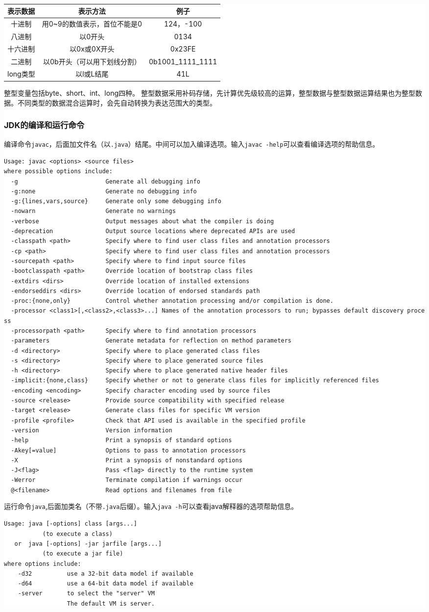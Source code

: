 | 表示数据 |          表示方法          |       例子       |
| :-----: | :-----------------------: | :--------------: |
|  十进制  | 用0~9的数值表示，首位不能是0 |     124，-100     |
|  八进制  |          以0开头           |       0134       |
| 十六进制 |        以0x或0X开头        |      0x23FE      |
|  二进制  | 以0b开头（可以用下划线分割）  | 0b1001_1111_1111 |
| long类型 |         以l或L结尾         |       41L        |
整型变量包括byte、short、int、long四种。
整型数据采用补码存储，先计算优先级较高的运算，整型数据与整型数据运算结果也为整型数据。不同类型的数据混合运算时，会先自动转换为表达范围大的类型。
### JDK的编译和运行命令
编译命令`javac`，后面加文件名（以`.java`）结尾。中间可以加入编译选项。输入`javac -help`可以查看编译选项的帮助信息。
```
Usage: javac <options> <source files>
where possible options include:
  -g                         Generate all debugging info
  -g:none                    Generate no debugging info
  -g:{lines,vars,source}     Generate only some debugging info
  -nowarn                    Generate no warnings
  -verbose                   Output messages about what the compiler is doing
  -deprecation               Output source locations where deprecated APIs are used
  -classpath <path>          Specify where to find user class files and annotation processors
  -cp <path>                 Specify where to find user class files and annotation processors
  -sourcepath <path>         Specify where to find input source files
  -bootclasspath <path>      Override location of bootstrap class files
  -extdirs <dirs>            Override location of installed extensions
  -endorseddirs <dirs>       Override location of endorsed standards path
  -proc:{none,only}          Control whether annotation processing and/or compilation is done.
  -processor <class1>[,<class2>,<class3>...] Names of the annotation processors to run; bypasses default discovery process
  -processorpath <path>      Specify where to find annotation processors
  -parameters                Generate metadata for reflection on method parameters
  -d <directory>             Specify where to place generated class files
  -s <directory>             Specify where to place generated source files
  -h <directory>             Specify where to place generated native header files
  -implicit:{none,class}     Specify whether or not to generate class files for implicitly referenced files
  -encoding <encoding>       Specify character encoding used by source files
  -source <release>          Provide source compatibility with specified release
  -target <release>          Generate class files for specific VM version
  -profile <profile>         Check that API used is available in the specified profile
  -version                   Version information
  -help                      Print a synopsis of standard options
  -Akey[=value]              Options to pass to annotation processors
  -X                         Print a synopsis of nonstandard options
  -J<flag>                   Pass <flag> directly to the runtime system
  -Werror                    Terminate compilation if warnings occur
  @<filename>                Read options and filenames from file

```
运行命令`java`,后面加类名（不带`.java`后缀）。输入`java -h`可以查看java解释器的选项帮助信息。
```
Usage: java [-options] class [args...]
           (to execute a class)
   or  java [-options] -jar jarfile [args...]
           (to execute a jar file)
where options include:
    -d32          use a 32-bit data model if available
    -d64          use a 64-bit data model if available
    -server       to select the "server" VM
                  The default VM is server.
```